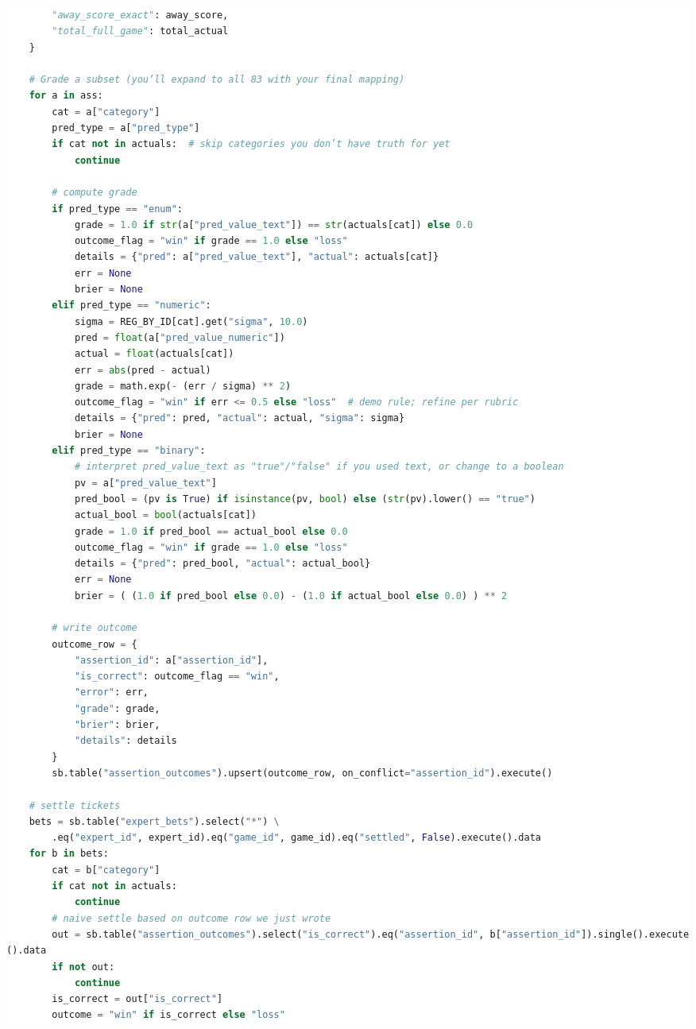 ```python
        "away_score_exact": away_score,
        "total_full_game": total_actual
    }

    # Grade a subset (you’ll expand to all 83 with your final mapping)
    for a in ass:
        cat = a["category"]
        pred_type = a["pred_type"]
        if cat not in actuals:  # skip categories you don’t have truth for yet
            continue

        # compute grade
        if pred_type == "enum":
            grade = 1.0 if str(a["pred_value_text"]) == str(actuals[cat]) else 0.0
            outcome_flag = "win" if grade == 1.0 else "loss"
            details = {"pred": a["pred_value_text"], "actual": actuals[cat]}
            err = None
            brier = None
        elif pred_type == "numeric":
            sigma = REG_BY_ID[cat].get("sigma", 10.0)
            pred = float(a["pred_value_numeric"])
            actual = float(actuals[cat])
            err = abs(pred - actual)
            grade = math.exp(- (err / sigma) ** 2)
            outcome_flag = "win" if err <= 0.5 else "loss"  # demo rule; refine per rubric
            details = {"pred": pred, "actual": actual, "sigma": sigma}
            brier = None
        elif pred_type == "binary":
            # interpret pred_value_text as "true"/"false" if you used text, or change to a boolean
            pv = a["pred_value_text"]
            pred_bool = (pv is True) if isinstance(pv, bool) else (str(pv).lower() == "true")
            actual_bool = bool(actuals[cat])
            grade = 1.0 if pred_bool == actual_bool else 0.0
            outcome_flag = "win" if grade == 1.0 else "loss"
            details = {"pred": pred_bool, "actual": actual_bool}
            err = None
            brier = ( (1.0 if pred_bool else 0.0) - (1.0 if actual_bool else 0.0) ) ** 2

        # write outcome
        outcome_row = {
            "assertion_id": a["assertion_id"],
            "is_correct": outcome_flag == "win",
            "error": err,
            "grade": grade,
            "brier": brier,
            "details": details
        }
        sb.table("assertion_outcomes").upsert(outcome_row, on_conflict="assertion_id").execute()

    # settle tickets
    bets = sb.table("expert_bets").select("*") \
        .eq("expert_id", expert_id).eq("game_id", game_id).eq("settled", False).execute().data
    for b in bets:
        cat = b["category"]
        if cat not in actuals:
            continue
        # naive settle based on outcome row we just wrote
        out = sb.table("assertion_outcomes").select("is_correct").eq("assertion_id", b["assertion_id"]).single().execute().data
        if not out:
            continue
        is_correct = out["is_correct"]
        outcome = "win" if is_correct else "loss"
```